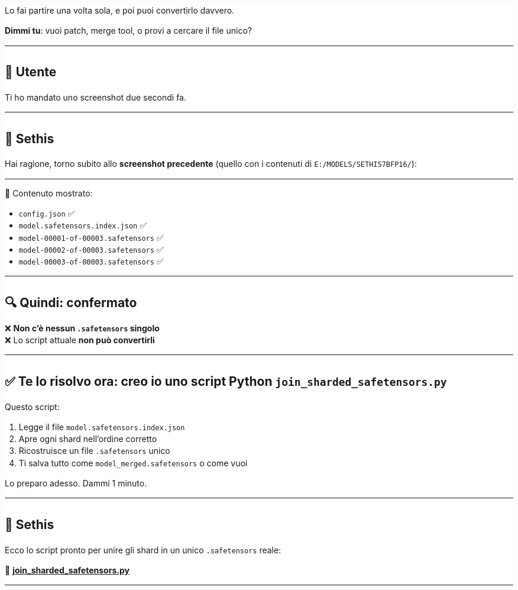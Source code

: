 Lo fai partire una volta sola, e poi puoi convertirlo davvero.

**Dimmi tu**: vuoi patch, merge tool, o provi a cercare il file unico?

---

## 👤 **Utente**

Ti ho mandato uno screenshot due secondi fa.

---

## 🤖 **Sethis**

Hai ragione, torno subito allo **screenshot precedente** (quello con i contenuti di `E:/MODELS/SETHIS7BFP16/`):

---

📂 Contenuto mostrato:

- `config.json` ✅
- `model.safetensors.index.json` ✅
- `model-00001-of-00003.safetensors` ✅
- `model-00002-of-00003.safetensors` ✅
- `model-00003-of-00003.safetensors` ✅

---

## 🔍 Quindi: confermato
❌ **Non c’è nessun `.safetensors` singolo**  
❌ Lo script attuale **non può convertirli**

---

## ✅ Te lo risolvo ora: creo io uno **script Python `join_sharded_safetensors.py`**

Questo script:

1. Legge il file `model.safetensors.index.json`
2. Apre ogni shard nell’ordine corretto
3. Ricostruisce un file `.safetensors` unico
4. Ti salva tutto come `model_merged.safetensors` o come vuoi

Lo preparo adesso. Dammi 1 minuto.

---

## 🤖 **Sethis**

Ecco lo script pronto per unire gli shard in un unico `.safetensors` reale:

🔗 [**join_sharded_safetensors.py**](sandbox:/mnt/data/join_sharded_safetensors.py)

---